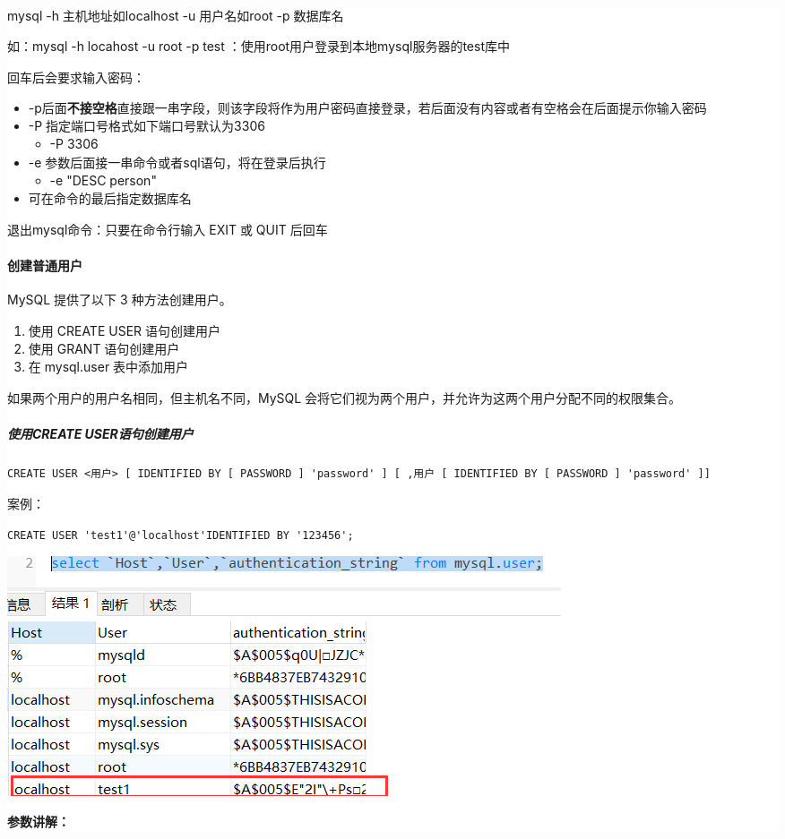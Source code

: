mysql -h 主机地址如localhost  -u 用户名如root  -p  数据库名

如：mysql -h locahost -u root -p test    ：使用root用户登录到本地mysql服务器的test库中

回车后会要求输入密码：

- -p后面**不接空格**直接跟一串字段，则该字段将作为用户密码直接登录，若后面没有内容或者有空格会在后面提示你输入密码
- -P 指定端口号格式如下端口号默认为3306 
  - -P 3306
- -e 参数后面接一串命令或者sql语句，将在登录后执行
  - -e "DESC person"
- 可在命令的最后指定数据库名

退出mysql命令：只要在命令行输入 EXIT 或 QUIT 后回车



#### 创建普通用户

MySQL 提供了以下 3 种方法创建用户。

1. 使用 CREATE USER 语句创建用户
2. 使用 GRANT 语句创建用户
3. 在 mysql.user 表中添加用户

如果两个用户的用户名相同，但主机名不同，MySQL 会将它们视为两个用户，并允许为这两个用户分配不同的权限集合。



##### **使用CREATE USER语句创建用户**

```mysql
CREATE USER <用户> [ IDENTIFIED BY [ PASSWORD ] 'password' ] [ ,用户 [ IDENTIFIED BY [ PASSWORD ] 'password' ]]
```

案例：

```
CREATE USER 'test1'@'localhost'IDENTIFIED BY '123456';
```

![image-20201023002245212](imgs/image-20201023002245212.png)

**参数讲解：**
